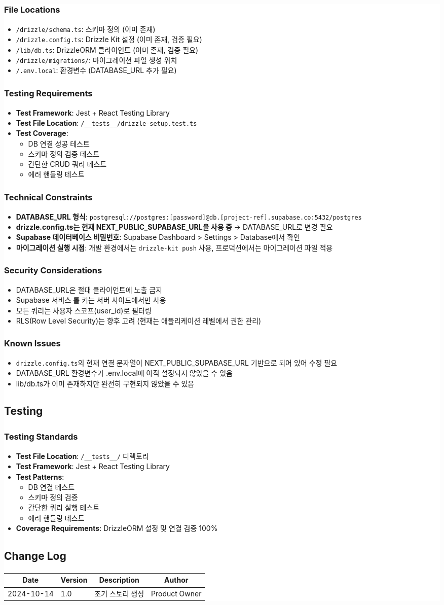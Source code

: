 
### File Locations
- `/drizzle/schema.ts`: 스키마 정의 (이미 존재)
- `/drizzle.config.ts`: Drizzle Kit 설정 (이미 존재, 검증 필요)
- `/lib/db.ts`: DrizzleORM 클라이언트 (이미 존재, 검증 필요)
- `/drizzle/migrations/`: 마이그레이션 파일 생성 위치
- `/.env.local`: 환경변수 (DATABASE_URL 추가 필요)

### Testing Requirements
- **Test Framework**: Jest + React Testing Library
- **Test File Location**: `/__tests__/drizzle-setup.test.ts`
- **Test Coverage**:
  - DB 연결 성공 테스트
  - 스키마 정의 검증 테스트
  - 간단한 CRUD 쿼리 테스트
  - 에러 핸들링 테스트

### Technical Constraints
- **DATABASE_URL 형식**: `postgresql://postgres:[password]@db.[project-ref].supabase.co:5432/postgres`
- **drizzle.config.ts는 현재 NEXT_PUBLIC_SUPABASE_URL을 사용 중** → DATABASE_URL로 변경 필요
- **Supabase 데이터베이스 비밀번호**: Supabase Dashboard > Settings > Database에서 확인
- **마이그레이션 실행 시점**: 개발 환경에서는 `drizzle-kit push` 사용, 프로덕션에서는 마이그레이션 파일 적용

### Security Considerations
- DATABASE_URL은 절대 클라이언트에 노출 금지
- Supabase 서비스 롤 키는 서버 사이드에서만 사용
- 모든 쿼리는 사용자 스코프(user_id)로 필터링
- RLS(Row Level Security)는 향후 고려 (현재는 애플리케이션 레벨에서 권한 관리)

### Known Issues
- `drizzle.config.ts`의 현재 연결 문자열이 NEXT_PUBLIC_SUPABASE_URL 기반으로 되어 있어 수정 필요
- DATABASE_URL 환경변수가 .env.local에 아직 설정되지 않았을 수 있음
- lib/db.ts가 이미 존재하지만 완전히 구현되지 않았을 수 있음

## Testing
### Testing Standards
- **Test File Location**: `/__tests__/` 디렉토리
- **Test Framework**: Jest + React Testing Library
- **Test Patterns**:
  - DB 연결 테스트
  - 스키마 정의 검증
  - 간단한 쿼리 실행 테스트
  - 에러 핸들링 테스트
- **Coverage Requirements**: DrizzleORM 설정 및 연결 검증 100%

## Change Log
| Date | Version | Description | Author |
|------|---------|-------------|--------|
| 2024-10-14 | 1.0 | 초기 스토리 생성 | Product Owner |
